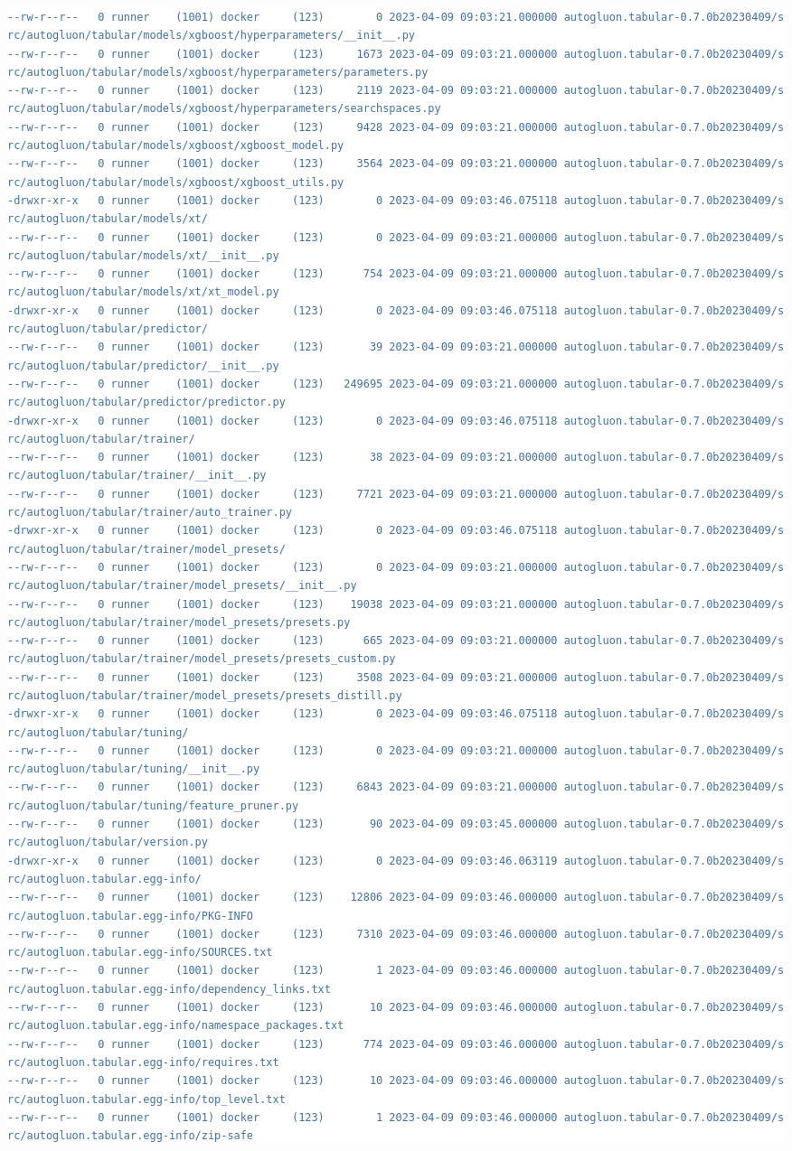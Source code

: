 ```diff
--rw-r--r--   0 runner    (1001) docker     (123)        0 2023-04-09 09:03:21.000000 autogluon.tabular-0.7.0b20230409/src/autogluon/tabular/models/xgboost/hyperparameters/__init__.py
--rw-r--r--   0 runner    (1001) docker     (123)     1673 2023-04-09 09:03:21.000000 autogluon.tabular-0.7.0b20230409/src/autogluon/tabular/models/xgboost/hyperparameters/parameters.py
--rw-r--r--   0 runner    (1001) docker     (123)     2119 2023-04-09 09:03:21.000000 autogluon.tabular-0.7.0b20230409/src/autogluon/tabular/models/xgboost/hyperparameters/searchspaces.py
--rw-r--r--   0 runner    (1001) docker     (123)     9428 2023-04-09 09:03:21.000000 autogluon.tabular-0.7.0b20230409/src/autogluon/tabular/models/xgboost/xgboost_model.py
--rw-r--r--   0 runner    (1001) docker     (123)     3564 2023-04-09 09:03:21.000000 autogluon.tabular-0.7.0b20230409/src/autogluon/tabular/models/xgboost/xgboost_utils.py
-drwxr-xr-x   0 runner    (1001) docker     (123)        0 2023-04-09 09:03:46.075118 autogluon.tabular-0.7.0b20230409/src/autogluon/tabular/models/xt/
--rw-r--r--   0 runner    (1001) docker     (123)        0 2023-04-09 09:03:21.000000 autogluon.tabular-0.7.0b20230409/src/autogluon/tabular/models/xt/__init__.py
--rw-r--r--   0 runner    (1001) docker     (123)      754 2023-04-09 09:03:21.000000 autogluon.tabular-0.7.0b20230409/src/autogluon/tabular/models/xt/xt_model.py
-drwxr-xr-x   0 runner    (1001) docker     (123)        0 2023-04-09 09:03:46.075118 autogluon.tabular-0.7.0b20230409/src/autogluon/tabular/predictor/
--rw-r--r--   0 runner    (1001) docker     (123)       39 2023-04-09 09:03:21.000000 autogluon.tabular-0.7.0b20230409/src/autogluon/tabular/predictor/__init__.py
--rw-r--r--   0 runner    (1001) docker     (123)   249695 2023-04-09 09:03:21.000000 autogluon.tabular-0.7.0b20230409/src/autogluon/tabular/predictor/predictor.py
-drwxr-xr-x   0 runner    (1001) docker     (123)        0 2023-04-09 09:03:46.075118 autogluon.tabular-0.7.0b20230409/src/autogluon/tabular/trainer/
--rw-r--r--   0 runner    (1001) docker     (123)       38 2023-04-09 09:03:21.000000 autogluon.tabular-0.7.0b20230409/src/autogluon/tabular/trainer/__init__.py
--rw-r--r--   0 runner    (1001) docker     (123)     7721 2023-04-09 09:03:21.000000 autogluon.tabular-0.7.0b20230409/src/autogluon/tabular/trainer/auto_trainer.py
-drwxr-xr-x   0 runner    (1001) docker     (123)        0 2023-04-09 09:03:46.075118 autogluon.tabular-0.7.0b20230409/src/autogluon/tabular/trainer/model_presets/
--rw-r--r--   0 runner    (1001) docker     (123)        0 2023-04-09 09:03:21.000000 autogluon.tabular-0.7.0b20230409/src/autogluon/tabular/trainer/model_presets/__init__.py
--rw-r--r--   0 runner    (1001) docker     (123)    19038 2023-04-09 09:03:21.000000 autogluon.tabular-0.7.0b20230409/src/autogluon/tabular/trainer/model_presets/presets.py
--rw-r--r--   0 runner    (1001) docker     (123)      665 2023-04-09 09:03:21.000000 autogluon.tabular-0.7.0b20230409/src/autogluon/tabular/trainer/model_presets/presets_custom.py
--rw-r--r--   0 runner    (1001) docker     (123)     3508 2023-04-09 09:03:21.000000 autogluon.tabular-0.7.0b20230409/src/autogluon/tabular/trainer/model_presets/presets_distill.py
-drwxr-xr-x   0 runner    (1001) docker     (123)        0 2023-04-09 09:03:46.075118 autogluon.tabular-0.7.0b20230409/src/autogluon/tabular/tuning/
--rw-r--r--   0 runner    (1001) docker     (123)        0 2023-04-09 09:03:21.000000 autogluon.tabular-0.7.0b20230409/src/autogluon/tabular/tuning/__init__.py
--rw-r--r--   0 runner    (1001) docker     (123)     6843 2023-04-09 09:03:21.000000 autogluon.tabular-0.7.0b20230409/src/autogluon/tabular/tuning/feature_pruner.py
--rw-r--r--   0 runner    (1001) docker     (123)       90 2023-04-09 09:03:45.000000 autogluon.tabular-0.7.0b20230409/src/autogluon/tabular/version.py
-drwxr-xr-x   0 runner    (1001) docker     (123)        0 2023-04-09 09:03:46.063119 autogluon.tabular-0.7.0b20230409/src/autogluon.tabular.egg-info/
--rw-r--r--   0 runner    (1001) docker     (123)    12806 2023-04-09 09:03:46.000000 autogluon.tabular-0.7.0b20230409/src/autogluon.tabular.egg-info/PKG-INFO
--rw-r--r--   0 runner    (1001) docker     (123)     7310 2023-04-09 09:03:46.000000 autogluon.tabular-0.7.0b20230409/src/autogluon.tabular.egg-info/SOURCES.txt
--rw-r--r--   0 runner    (1001) docker     (123)        1 2023-04-09 09:03:46.000000 autogluon.tabular-0.7.0b20230409/src/autogluon.tabular.egg-info/dependency_links.txt
--rw-r--r--   0 runner    (1001) docker     (123)       10 2023-04-09 09:03:46.000000 autogluon.tabular-0.7.0b20230409/src/autogluon.tabular.egg-info/namespace_packages.txt
--rw-r--r--   0 runner    (1001) docker     (123)      774 2023-04-09 09:03:46.000000 autogluon.tabular-0.7.0b20230409/src/autogluon.tabular.egg-info/requires.txt
--rw-r--r--   0 runner    (1001) docker     (123)       10 2023-04-09 09:03:46.000000 autogluon.tabular-0.7.0b20230409/src/autogluon.tabular.egg-info/top_level.txt
--rw-r--r--   0 runner    (1001) docker     (123)        1 2023-04-09 09:03:46.000000 autogluon.tabular-0.7.0b20230409/src/autogluon.tabular.egg-info/zip-safe
```